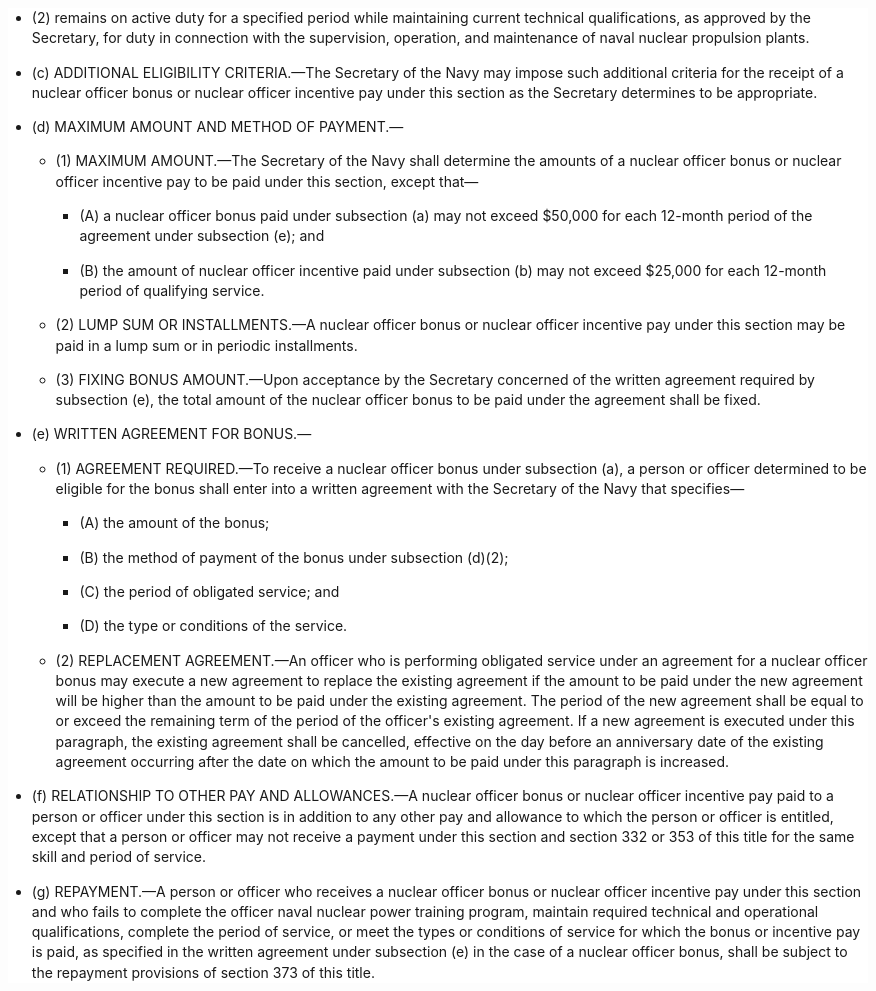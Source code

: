   * (2) remains on active duty for a specified period while maintaining current technical qualifications, as approved by the Secretary, for duty in connection with the supervision, operation, and maintenance of naval nuclear propulsion plants.


* (c) ADDITIONAL ELIGIBILITY CRITERIA.—The Secretary of the Navy may impose such additional criteria for the receipt of a nuclear officer bonus or nuclear officer incentive pay under this section as the Secretary determines to be appropriate.

* (d) MAXIMUM AMOUNT AND METHOD OF PAYMENT.—

  * (1) MAXIMUM AMOUNT.—The Secretary of the Navy shall determine the amounts of a nuclear officer bonus or nuclear officer incentive pay to be paid under this section, except that—

    * (A) a nuclear officer bonus paid under subsection (a) may not exceed $50,000 for each 12-month period of the agreement under subsection (e); and

    * (B) the amount of nuclear officer incentive paid under subsection (b) may not exceed $25,000 for each 12-month period of qualifying service.


  * (2) LUMP SUM OR INSTALLMENTS.—A nuclear officer bonus or nuclear officer incentive pay under this section may be paid in a lump sum or in periodic installments.

  * (3) FIXING BONUS AMOUNT.—Upon acceptance by the Secretary concerned of the written agreement required by subsection (e), the total amount of the nuclear officer bonus to be paid under the agreement shall be fixed.


* (e) WRITTEN AGREEMENT FOR BONUS.—

  * (1) AGREEMENT REQUIRED.—To receive a nuclear officer bonus under subsection (a), a person or officer determined to be eligible for the bonus shall enter into a written agreement with the Secretary of the Navy that specifies—

    * (A) the amount of the bonus;

    * (B) the method of payment of the bonus under subsection (d)(2);

    * (C) the period of obligated service; and

    * (D) the type or conditions of the service.


  * (2) REPLACEMENT AGREEMENT.—An officer who is performing obligated service under an agreement for a nuclear officer bonus may execute a new agreement to replace the existing agreement if the amount to be paid under the new agreement will be higher than the amount to be paid under the existing agreement. The period of the new agreement shall be equal to or exceed the remaining term of the period of the officer's existing agreement. If a new agreement is executed under this paragraph, the existing agreement shall be cancelled, effective on the day before an anniversary date of the existing agreement occurring after the date on which the amount to be paid under this paragraph is increased.


* (f) RELATIONSHIP TO OTHER PAY AND ALLOWANCES.—A nuclear officer bonus or nuclear officer incentive pay paid to a person or officer under this section is in addition to any other pay and allowance to which the person or officer is entitled, except that a person or officer may not receive a payment under this section and section 332 or 353 of this title for the same skill and period of service.

* (g) REPAYMENT.—A person or officer who receives a nuclear officer bonus or nuclear officer incentive pay under this section and who fails to complete the officer naval nuclear power training program, maintain required technical and operational qualifications, complete the period of service, or meet the types or conditions of service for which the bonus or incentive pay is paid, as specified in the written agreement under subsection (e) in the case of a nuclear officer bonus, shall be subject to the repayment provisions of section 373 of this title.
